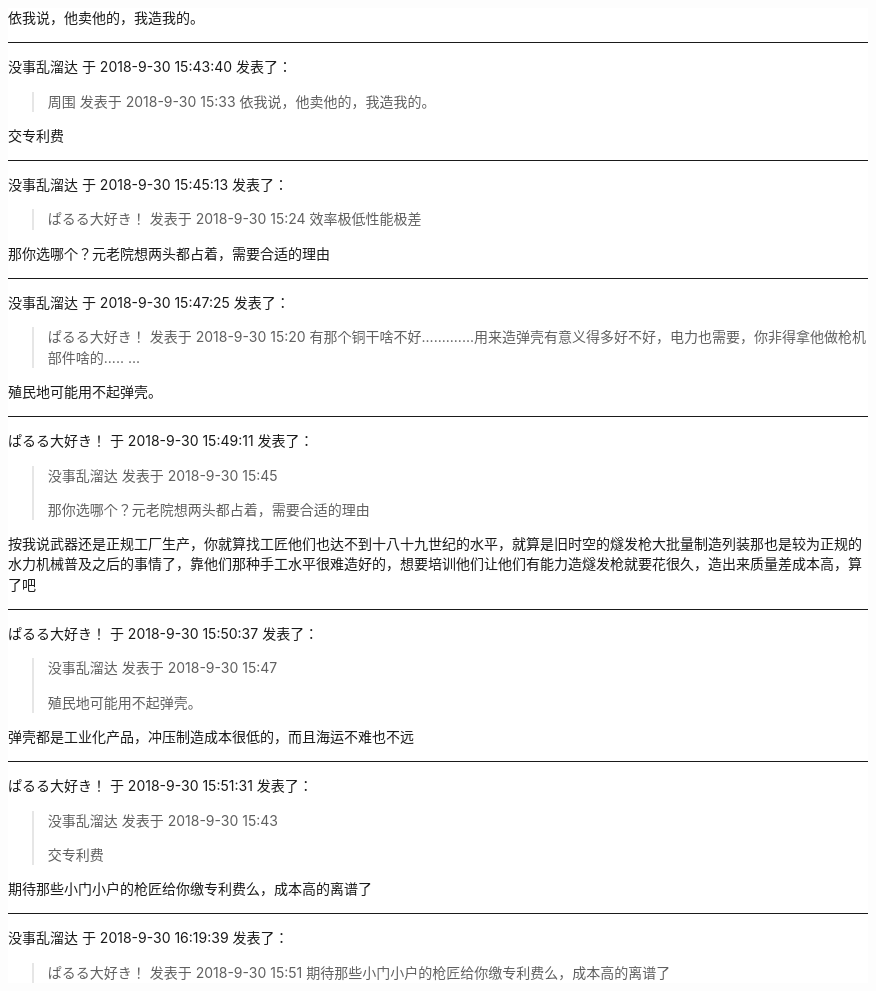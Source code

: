 依我说，他卖他的，我造我的。

---

没事乱溜达 于 2018-9-30 15:43:40 发表了：

> 周围 发表于 2018-9-30 15:33 依我说，他卖他的，我造我的。

交专利费

---

没事乱溜达 于 2018-9-30 15:45:13 发表了：

> ぱるる大好き！ 发表于 2018-9-30 15:24 效率极低性能极差

那你选哪个？元老院想两头都占着，需要合适的理由

---

没事乱溜达 于 2018-9-30 15:47:25 发表了：

> ぱるる大好き！ 发表于 2018-9-30 15:20 有那个铜干啥不好.............用来造弹壳有意义得多好不好，电力也需要，你非得拿他做枪机部件啥的..... ...

殖民地可能用不起弹壳。

---

ぱるる大好き！ 于 2018-9-30 15:49:11 发表了：

> 没事乱溜达 发表于 2018-9-30 15:45
>
> 那你选哪个？元老院想两头都占着，需要合适的理由

按我说武器还是正规工厂生产，你就算找工匠他们也达不到十八十九世纪的水平，就算是旧时空的燧发枪大批量制造列装那也是较为正规的水力机械普及之后的事情了，靠他们那种手工水平很难造好的，想要培训他们让他们有能力造燧发枪就要花很久，造出来质量差成本高，算了吧

---

ぱるる大好き！ 于 2018-9-30 15:50:37 发表了：

> 没事乱溜达 发表于 2018-9-30 15:47
>
> 殖民地可能用不起弹壳。

弹壳都是工业化产品，冲压制造成本很低的，而且海运不难也不远

---

ぱるる大好き！ 于 2018-9-30 15:51:31 发表了：

> 没事乱溜达 发表于 2018-9-30 15:43
>
> 交专利费

期待那些小门小户的枪匠给你缴专利费么，成本高的离谱了

---

没事乱溜达 于 2018-9-30 16:19:39 发表了：

> ぱるる大好き！ 发表于 2018-9-30 15:51 期待那些小门小户的枪匠给你缴专利费么，成本高的离谱了
